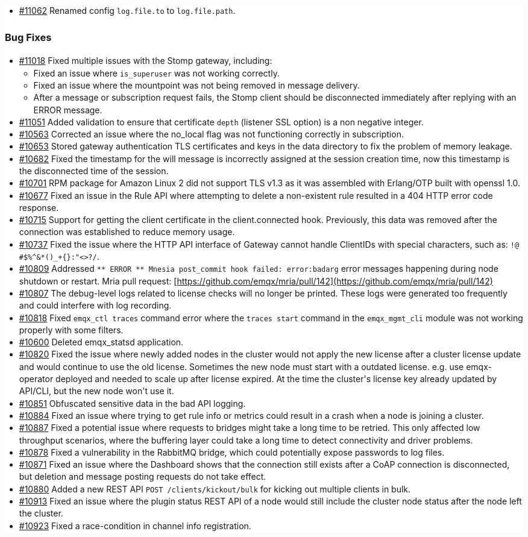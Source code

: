 -   [#11062](https://github.com/emqx/emqx/pull/11062) Renamed config `log.file.to` to `log.file.path`.

### Bug Fixes

-   [#11018](https://github.com/emqx/emqx/pull/11018) Fixed multiple issues with the Stomp gateway, including:
    -   Fixed an issue where `is_superuser` was not working correctly.
    -   Fixed an issue where the mountpoint was not being removed in message delivery.
    -   After a message or subscription request fails, the Stomp client should be disconnected
        immediately after replying with an ERROR message.
-   [#11051](https://github.com/emqx/emqx/pull/11051) Added validation to ensure that certificate `depth` (listener SSL option) is a non negative integer.
-   [#10563](https://github.com/emqx/emqx/pull/10563) Corrected an issue where the no_local flag was not functioning correctly in subscription.
-   [#10653](https://github.com/emqx/emqx/pull/10653) Stored gateway authentication TLS certificates and keys in the data directory to fix the problem of memory leakage.
-   [#10682](https://github.com/emqx/emqx/pull/10682) Fixed the timestamp for the will message is incorrectly assigned at the session creation time, now this timestamp is the disconnected time of the session.
-   [#10701](https://github.com/emqx/emqx/pull/10701) RPM package for Amazon Linux 2 did not support TLS v1.3 as it was assembled with Erlang/OTP built with openssl 1.0.
-   [#10677](https://github.com/emqx/emqx/pull/10677) Fixed an issue in the Rule API where attempting to delete a non-existent rule resulted in a 404 HTTP error code response.
-   [#10715](https://github.com/emqx/emqx/pull/10715) Support for getting the client certificate in the client.connected hook. Previously, this data was removed after the connection was established to reduce memory usage.
-   [#10737](https://github.com/emqx/emqx/pull/10737) Fixed the issue where the HTTP API interface of Gateway cannot handle ClientIDs with special characters, such as: `!@#$%^&*()_+{}:"<>?/`.
-   [#10809](https://github.com/emqx/emqx/pull/10809) Addressed `** ERROR ** Mnesia post_commit hook failed: error:badarg` error messages happening during node shutdown or restart. Mria pull request: [https://github.com/emqx/mria/pull/142](https://github.com/emqx/mria/pull/142)
-   [#10807](https://github.com/emqx/emqx/pull/10807) The debug-level logs related to license checks will no longer be printed. These logs were generated too frequently and could interfere with log recording.
-   [#10818](https://github.com/emqx/emqx/pull/10818) Fixed `emqx_ctl traces` command error where the `traces start` command in the `emqx_mgmt_cli` module was not working properly with some filters.
-   [#10600](https://github.com/emqx/emqx/pull/10600) Deleted emqx_statsd application.
-   [#10820](https://github.com/emqx/emqx/pull/10820) Fixed the issue where newly added nodes in the cluster would not apply the new license after a cluster license update and would continue to use the old license.
    Sometimes the new node must start with a outdated license. e.g. use emqx-operator deployed and needed to scale up after license expired. At the time the cluster's license key already updated by API/CLI, but the new node won't use it.
-   [#10851](https://github.com/emqx/emqx/pull/10851) Obfuscated sensitive data in the bad API logging.
-   [#10884](https://github.com/emqx/emqx/pull/10884) Fixed an issue where trying to get rule info or metrics could result in a crash when a node is joining a cluster.
-   [#10887](https://github.com/emqx/emqx/pull/10887) Fixed a potential issue where requests to bridges might take a long time to be retried.
    This only affected low throughput scenarios, where the buffering layer could take a long time to detect connectivity and driver problems.
-   [#10878](https://github.com/emqx/emqx/pull/10878) Fixed a vulnerability in the RabbitMQ bridge, which could potentially expose passwords to log files.
-   [#10871](https://github.com/emqx/emqx/pull/10871) Fixed an issue where the Dashboard shows that the connection still exists after a CoAP connection is disconnected, but deletion and message posting requests do not take effect.
-   [#10880](https://github.com/emqx/emqx/pull/10880) Added a new REST API `POST /clients/kickout/bulk` for kicking out multiple clients in bulk.
-   [#10913](https://github.com/emqx/emqx/pull/10913) Fixed an issue where the plugin status REST API of a node would still include the cluster node status after the node left the cluster.
-   [#10923](https://github.com/emqx/emqx/pull/10923) Fixed a race-condition in channel info registration.